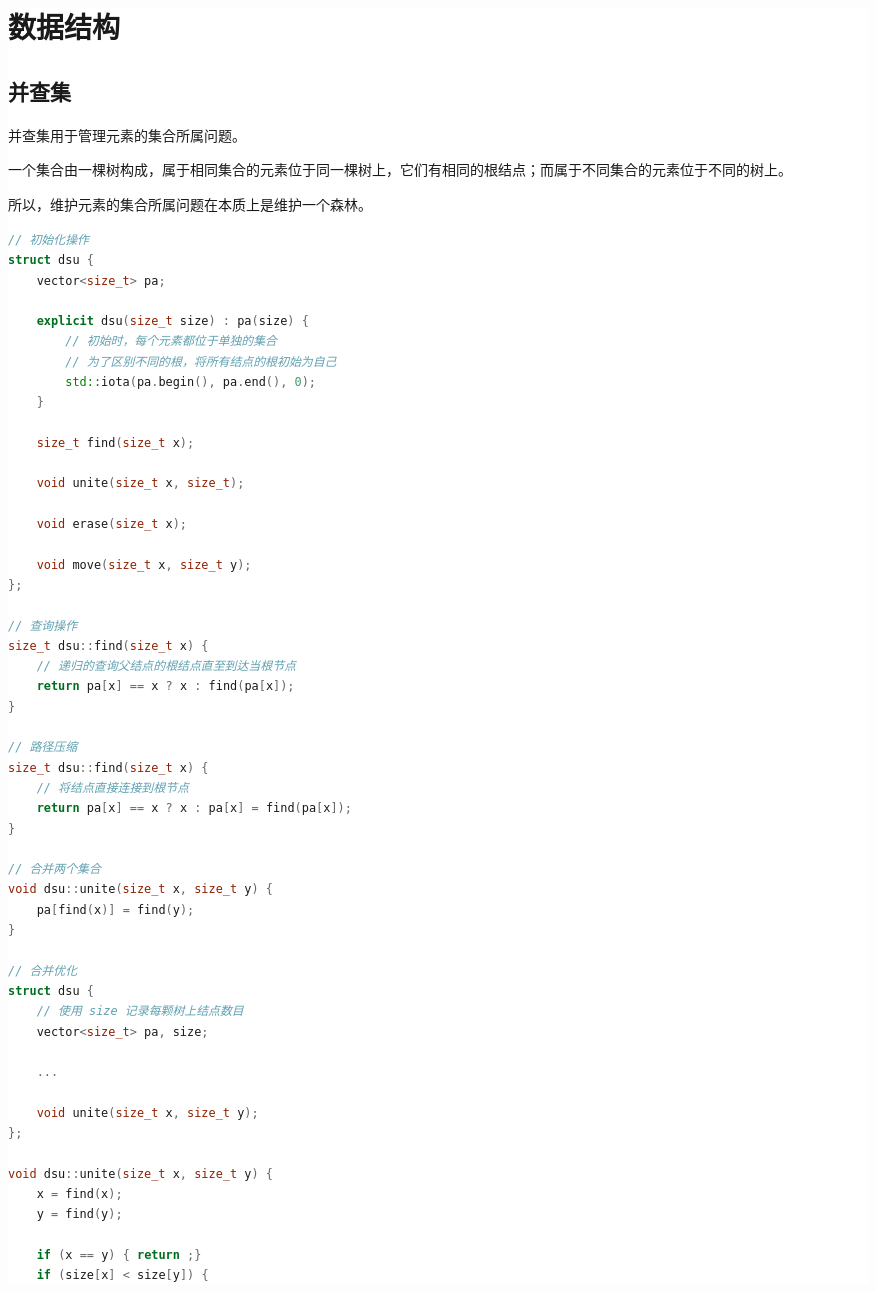 # 数据结构

## 并查集

并查集用于管理元素的集合所属问题。

一个集合由一棵树构成，属于相同集合的元素位于同一棵树上，它们有相同的根结点；而属于不同集合的元素位于不同的树上。

所以，维护元素的集合所属问题在本质上是维护一个森林。

```cpp
// 初始化操作
struct dsu {
    vector<size_t> pa;

    explicit dsu(size_t size) : pa(size) {
        // 初始时，每个元素都位于单独的集合
        // 为了区别不同的根，将所有结点的根初始为自己
        std::iota(pa.begin(), pa.end(), 0);
    }

    size_t find(size_t x);

    void unite(size_t x, size_t);

    void erase(size_t x);

    void move(size_t x, size_t y);
};

// 查询操作
size_t dsu::find(size_t x) {
    // 递归的查询父结点的根结点直至到达当根节点
    return pa[x] == x ? x : find(pa[x]);
}

// 路径压缩
size_t dsu::find(size_t x) {
    // 将结点直接连接到根节点
    return pa[x] == x ? x : pa[x] = find(pa[x]);
}

// 合并两个集合
void dsu::unite(size_t x, size_t y) {
    pa[find(x)] = find(y);
}

// 合并优化
struct dsu {
    // 使用 size 记录每颗树上结点数目
    vector<size_t> pa, size;
    
    ...

    void unite(size_t x, size_t y);
};

void dsu::unite(size_t x, size_t y) {
    x = find(x);
    y = find(y);

    if (x == y) { return ;}
    if (size[x] < size[y]) {
```